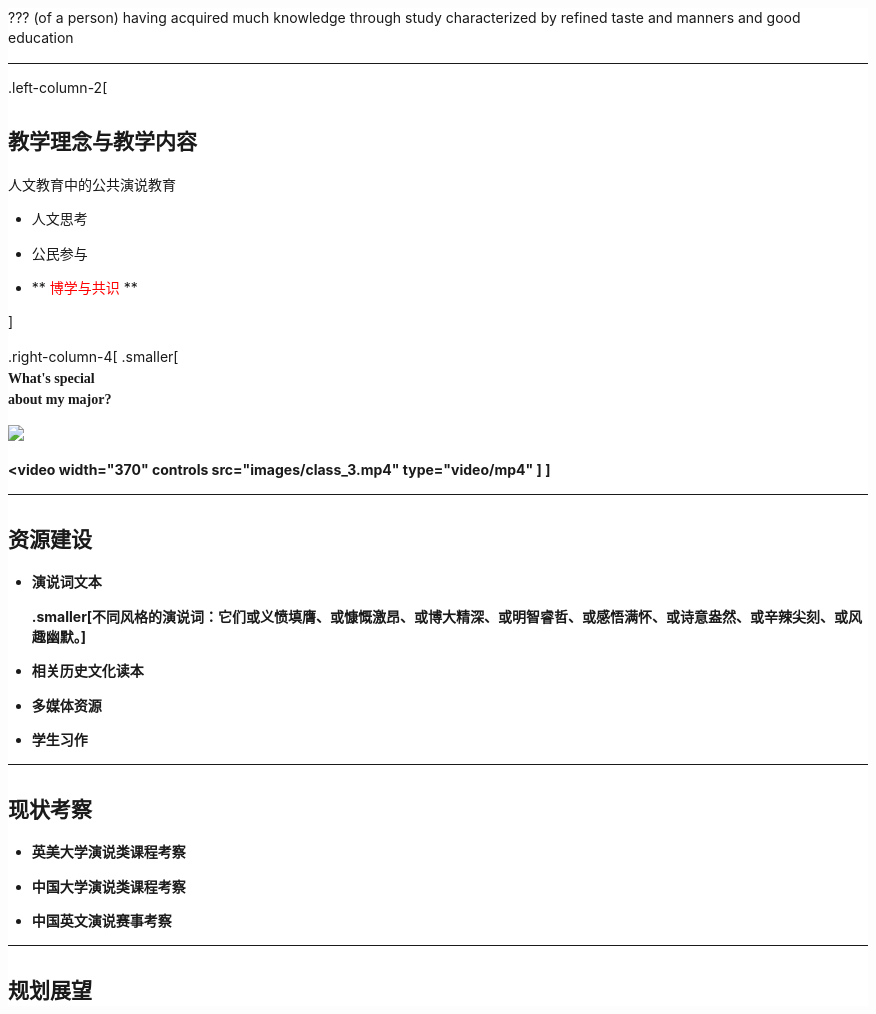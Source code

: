 ???
(of a person) having acquired much knowledge through study
characterized by refined taste and manners and good education

---
.left-column-2[

## **教学理念与教学内容**

人文教育中的公共演说教育

+ 人文思考

+ 公民参与

+ ** <font color="red">博学与共识</font> **

]

.right-column-4[
.smaller[
<font style="font-family:Droid Serif">
<br>
<strong>What's special <br>
about my major?<strong></font>

<img src="images/class_2.png" width=370>

<video width="370" controls src="images/class_3.mp4" type="video/mp4"</video>
]
]

---
## **资源建设**

+ 演说词文本

  .smaller[不同风格的演说词：它们或义愤填膺、或慷慨激昂、或博大精深、或明智睿哲、或感悟满怀、或诗意盎然、或辛辣尖刻、或风趣幽默。]

+ 相关历史文化读本

+ 多媒体资源

+ 学生习作

---
## **现状考察**

+ 英美大学演说类课程考察

+ 中国大学演说类课程考察

+ 中国英文演说赛事考察

---
## **规划展望**

